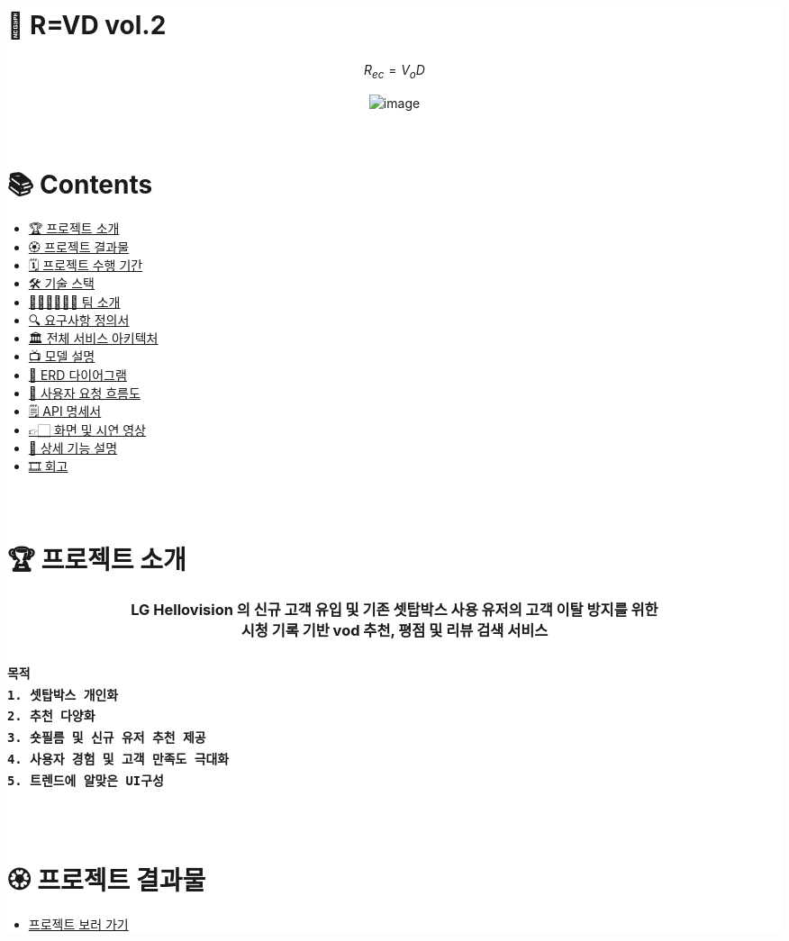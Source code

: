 # 📼 R=VD vol.2


$$R_{ec}=V_oD$$

<div align="center">
  <img width="150" alt="image" src="https://github.com/LGHV-team1/final-project/assets/110653633/b71ec6d4-66f8-49d1-96f9-1bca53ce4bf0">

</div>
<div align="center"><br>

</div>


# 📚 Contents

- [🏆️ 프로젝트 소개](#%EF%B8%8F-프로젝트-소개)
- [🏵️ 프로젝트 결과물](#%EF%B8%8F-프로젝트-결과물)
- [🗓️ 프로젝트 수행 기간 ](#%EF%B8%8F-프로젝트-수행-기간)
- [🛠 기술 스택 ](#-기술-스택)
- [🙋🏻‍♂️🙋🏻‍♀️ 팀 소개](#%EF%B8%8F%EF%B8%8F-팀-소개)
- [🔍 요구사항 정의서](#-요구사항-정의서)
- [🏛️ 전체 서비스 아키텍처](#%EF%B8%8F-전체-서비스-아키텍처-cicd)
- [📺 모델 설명](#-모델-설명)
- [🦅 ERD 다이어그램](#-erd-다이어그램)
- [🌱 사용자 요청 흐름도](#-사용자-요청-흐름도)
- [🗒 API 명세서](#-api-명세서)
- [👉🏻 화면 및 시연 영상](#-화면-및-시연-영상)
- [🌈 상세 기능 설명](#-상세-기능-설명)
- [🎞 회고](#-회고)
<br>


# 🏆️ 프로젝트 소개
<h3 style="text-align:center"> LG Hellovision 의 신규 고객 유입 및 기존 셋탑박스 사용 유저의 고객 이탈 방지를 위한 <br> 시청 기록 기반 vod 추천, 평점 및 리뷰 검색 서비스 <h3/>

```
목적
1. 셋탑박스 개인화
2. 추천 다양화
3. 숏필름 및 신규 유저 추천 제공
4. 사용자 경험 및 고객 만족도 극대화
5. 트렌드에 알맞은 UI구성
```

<br>

# 🏵️ 프로젝트 결과물

* [프로젝트 보러 가기](https://www.hellorvdworld.com)
  
